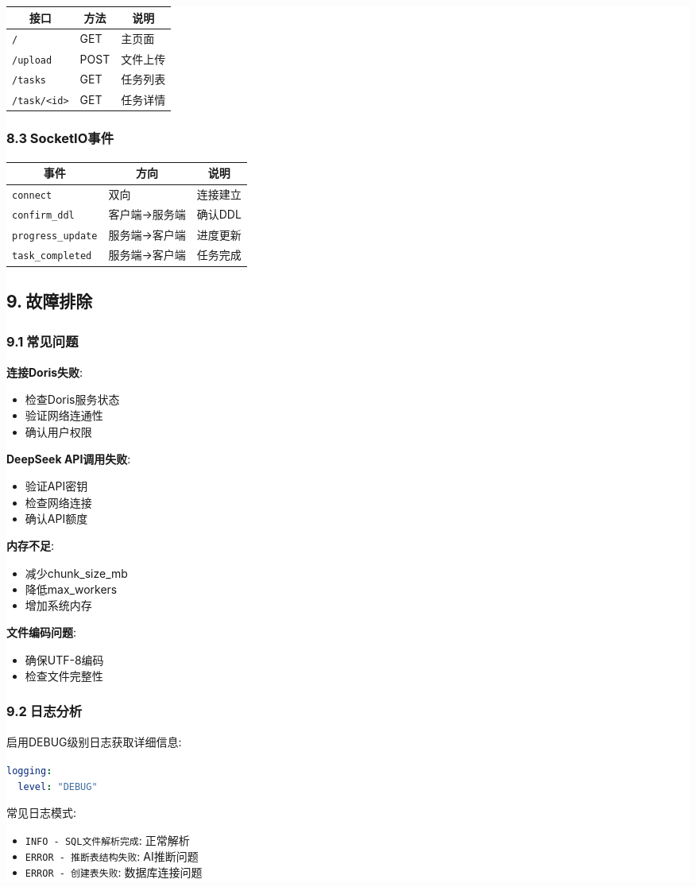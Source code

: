 | 接口 | 方法 | 说明 |
|------|------|------|
| `/` | GET | 主页面 |
| `/upload` | POST | 文件上传 |
| `/tasks` | GET | 任务列表 |
| `/task/<id>` | GET | 任务详情 |

### 8.3 SocketIO事件

| 事件 | 方向 | 说明 |
|------|------|------|
| `connect` | 双向 | 连接建立 |
| `confirm_ddl` | 客户端→服务端 | 确认DDL |
| `progress_update` | 服务端→客户端 | 进度更新 |
| `task_completed` | 服务端→客户端 | 任务完成 |

## 9. 故障排除

### 9.1 常见问题

**连接Doris失败**:
- 检查Doris服务状态
- 验证网络连通性
- 确认用户权限

**DeepSeek API调用失败**:
- 验证API密钥
- 检查网络连接
- 确认API额度

**内存不足**:
- 减少chunk_size_mb
- 降低max_workers
- 增加系统内存

**文件编码问题**:
- 确保UTF-8编码
- 检查文件完整性

### 9.2 日志分析

启用DEBUG级别日志获取详细信息:
```yaml
logging:
  level: "DEBUG"
```

常见日志模式:
- `INFO - SQL文件解析完成`: 正常解析
- `ERROR - 推断表结构失败`: AI推断问题
- `ERROR - 创建表失败`: 数据库连接问题
